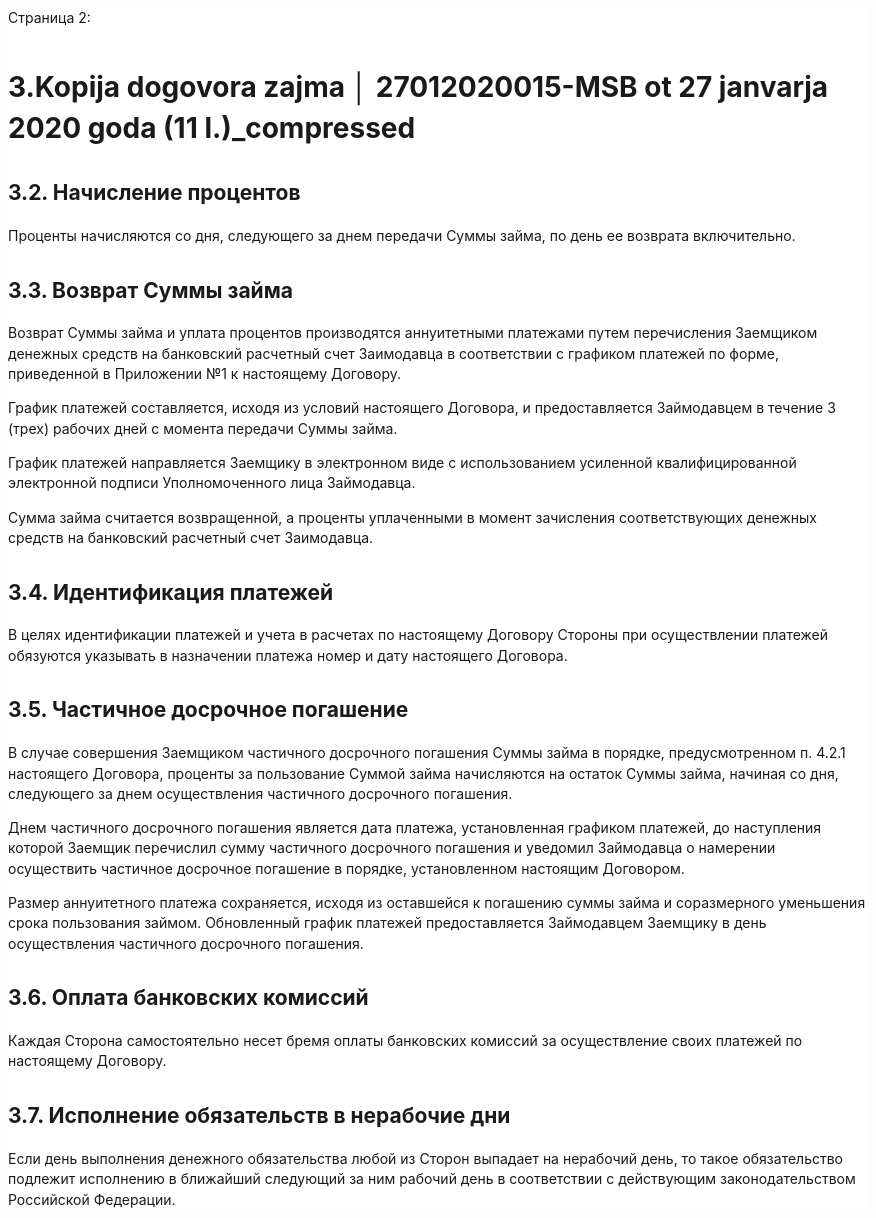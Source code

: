 Страница 2:
# 3.Kopija dogovora zajma │ 27012020015-MSB ot 27 janvarja 2020 goda (11 l.)_compressed

## 3.2. Начисление процентов
Проценты начисляются со дня, следующего за днем передачи Суммы займа, по день ее возврата включительно.

## 3.3. Возврат Суммы займа
Возврат Суммы займа и уплата процентов производятся аннуитетными платежами путем перечисления Заемщиком денежных средств на банковский расчетный счет Заимодавца в соответствии с графиком платежей по форме, приведенной в Приложении №1 к настоящему Договору.

График платежей составляется, исходя из условий настоящего Договора, и предоставляется Займодавцем в течение 3 (трех) рабочих дней с момента передачи Суммы займа.

График платежей направляется Заемщику в электронном виде с использованием усиленной квалифицированной электронной подписи Уполномоченного лица Займодавца.

Сумма займа считается возвращенной, а проценты уплаченными в момент зачисления соответствующих денежных средств на банковский расчетный счет Заимодавца.

## 3.4. Идентификация платежей
В целях идентификации платежей и учета в расчетах по настоящему Договору Стороны при осуществлении платежей обязуются указывать в назначении платежа номер и дату настоящего Договора.

## 3.5. Частичное досрочное погашение
В случае совершения Заемщиком частичного досрочного погашения Суммы займа в порядке, предусмотренном п. 4.2.1 настоящего Договора, проценты за пользование Суммой займа начисляются на остаток Суммы займа, начиная со дня, следующего за днем осуществления частичного досрочного погашения. 

Днем частичного досрочного погашения является дата платежа, установленная графиком платежей, до наступления которой Заемщик перечислил сумму частичного досрочного погашения и уведомил Займодавца о намерении осуществить частичное досрочное погашение в порядке, установленном настоящим Договором.

Размер аннуитетного платежа сохраняется, исходя из оставшейся к погашению суммы займа и соразмерного уменьшения срока пользования займом. Обновленный график платежей предоставляется Займодавцем Заемщику в день осуществления частичного досрочного погашения.

## 3.6. Оплата банковских комиссий
Каждая Сторона самостоятельно несет бремя оплаты банковских комиссий за осуществление своих платежей по настоящему Договору.

## 3.7. Исполнение обязательств в нерабочие дни
Если день выполнения денежного обязательства любой из Сторон выпадает на нерабочий день, то такое обязательство подлежит исполнению в ближайший следующий за ним рабочий день в соответствии с действующим законодательством Российской Федерации.
